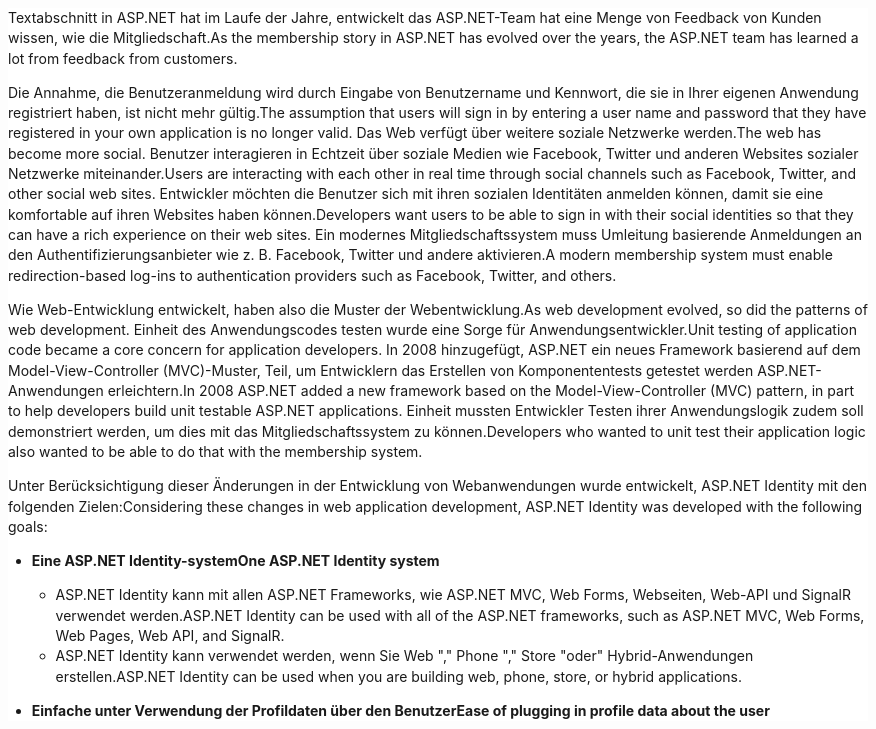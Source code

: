 <span data-ttu-id="37caa-134">Textabschnitt in ASP.NET hat im Laufe der Jahre, entwickelt das ASP.NET-Team hat eine Menge von Feedback von Kunden wissen, wie die Mitgliedschaft.</span><span class="sxs-lookup"><span data-stu-id="37caa-134">As the membership story in ASP.NET has evolved over the years, the ASP.NET team has learned a lot from feedback from customers.</span></span>

<span data-ttu-id="37caa-135">Die Annahme, die Benutzeranmeldung wird durch Eingabe von Benutzername und Kennwort, die sie in Ihrer eigenen Anwendung registriert haben, ist nicht mehr gültig.</span><span class="sxs-lookup"><span data-stu-id="37caa-135">The assumption that users will sign in by entering a user name and password that they have registered in your own application is no longer valid.</span></span> <span data-ttu-id="37caa-136">Das Web verfügt über weitere soziale Netzwerke werden.</span><span class="sxs-lookup"><span data-stu-id="37caa-136">The web has become more social.</span></span> <span data-ttu-id="37caa-137">Benutzer interagieren in Echtzeit über soziale Medien wie Facebook, Twitter und anderen Websites sozialer Netzwerke miteinander.</span><span class="sxs-lookup"><span data-stu-id="37caa-137">Users are interacting with each other in real time through social channels such as Facebook, Twitter, and other social web sites.</span></span> <span data-ttu-id="37caa-138">Entwickler möchten die Benutzer sich mit ihren sozialen Identitäten anmelden können, damit sie eine komfortable auf ihren Websites haben können.</span><span class="sxs-lookup"><span data-stu-id="37caa-138">Developers want users to be able to sign in with their social identities so that they can have a rich experience on their web sites.</span></span> <span data-ttu-id="37caa-139">Ein modernes Mitgliedschaftssystem muss Umleitung basierende Anmeldungen an den Authentifizierungsanbieter wie z. B. Facebook, Twitter und andere aktivieren.</span><span class="sxs-lookup"><span data-stu-id="37caa-139">A modern membership system must enable redirection-based log-ins to authentication providers such as Facebook, Twitter, and others.</span></span>

<span data-ttu-id="37caa-140">Wie Web-Entwicklung entwickelt, haben also die Muster der Webentwicklung.</span><span class="sxs-lookup"><span data-stu-id="37caa-140">As web development evolved, so did the patterns of web development.</span></span> <span data-ttu-id="37caa-141">Einheit des Anwendungscodes testen wurde eine Sorge für Anwendungsentwickler.</span><span class="sxs-lookup"><span data-stu-id="37caa-141">Unit testing of application code became a core concern for application developers.</span></span> <span data-ttu-id="37caa-142">In 2008 hinzugefügt, ASP.NET ein neues Framework basierend auf dem Model-View-Controller (MVC)-Muster, Teil, um Entwicklern das Erstellen von Komponententests getestet werden ASP.NET-Anwendungen erleichtern.</span><span class="sxs-lookup"><span data-stu-id="37caa-142">In 2008 ASP.NET added a new framework based on the Model-View-Controller (MVC) pattern, in part to help developers build unit testable ASP.NET applications.</span></span> <span data-ttu-id="37caa-143">Einheit mussten Entwickler Testen ihrer Anwendungslogik zudem soll demonstriert werden, um dies mit das Mitgliedschaftssystem zu können.</span><span class="sxs-lookup"><span data-stu-id="37caa-143">Developers who wanted to unit test their application logic also wanted to be able to do that with the membership system.</span></span>

<span data-ttu-id="37caa-144">Unter Berücksichtigung dieser Änderungen in der Entwicklung von Webanwendungen wurde entwickelt, ASP.NET Identity mit den folgenden Zielen:</span><span class="sxs-lookup"><span data-stu-id="37caa-144">Considering these changes in web application development, ASP.NET Identity was developed with the following goals:</span></span>

- <span data-ttu-id="37caa-145">**Eine ASP.NET Identity-system**</span><span class="sxs-lookup"><span data-stu-id="37caa-145">**One ASP.NET Identity system**</span></span>

    - <span data-ttu-id="37caa-146">ASP.NET Identity kann mit allen ASP.NET Frameworks, wie ASP.NET MVC, Web Forms, Webseiten, Web-API und SignalR verwendet werden.</span><span class="sxs-lookup"><span data-stu-id="37caa-146">ASP.NET Identity can be used with all of the ASP.NET frameworks, such as ASP.NET MVC, Web Forms, Web Pages, Web API, and SignalR.</span></span>
    - <span data-ttu-id="37caa-147">ASP.NET Identity kann verwendet werden, wenn Sie Web "," Phone "," Store "oder" Hybrid-Anwendungen erstellen.</span><span class="sxs-lookup"><span data-stu-id="37caa-147">ASP.NET Identity can be used when you are building web, phone, store, or hybrid applications.</span></span>
- <span data-ttu-id="37caa-148">**Einfache unter Verwendung der Profildaten über den Benutzer**</span><span class="sxs-lookup"><span data-stu-id="37caa-148">**Ease of plugging in profile data about the user**</span></span>
